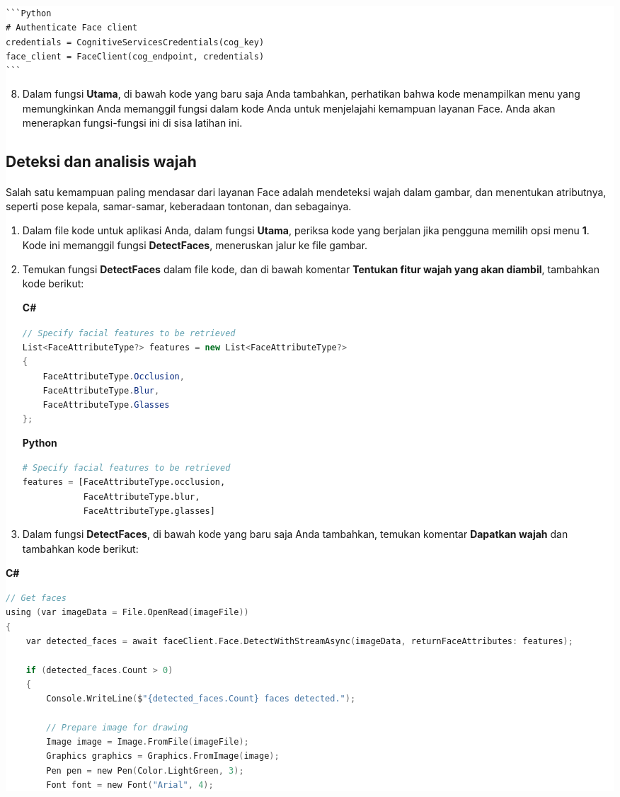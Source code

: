     ```Python
    # Authenticate Face client
    credentials = CognitiveServicesCredentials(cog_key)
    face_client = FaceClient(cog_endpoint, credentials)
    ```

8. Dalam fungsi **Utama**, di bawah kode yang baru saja Anda tambahkan, perhatikan bahwa kode menampilkan menu yang memungkinkan Anda memanggil fungsi dalam kode Anda untuk menjelajahi kemampuan layanan Face. Anda akan menerapkan fungsi-fungsi ini di sisa latihan ini.

## <a name="detect-and-analyze-faces"></a>Deteksi dan analisis wajah

Salah satu kemampuan paling mendasar dari layanan Face adalah mendeteksi wajah dalam gambar, dan menentukan atributnya, seperti pose kepala, samar-samar, keberadaan tontonan, dan sebagainya.

1. Dalam file kode untuk aplikasi Anda, dalam fungsi **Utama**, periksa kode yang berjalan jika pengguna memilih opsi menu **1**. Kode ini memanggil fungsi **DetectFaces**, meneruskan jalur ke file gambar.
2. Temukan fungsi **DetectFaces** dalam file kode, dan di bawah komentar **Tentukan fitur wajah yang akan diambil**, tambahkan kode berikut:

    **C#**

    ```C#
    // Specify facial features to be retrieved
    List<FaceAttributeType?> features = new List<FaceAttributeType?>
    {
        FaceAttributeType.Occlusion,
        FaceAttributeType.Blur,
        FaceAttributeType.Glasses
    };
    ```

    **Python**

    ```Python
    # Specify facial features to be retrieved
    features = [FaceAttributeType.occlusion,
                FaceAttributeType.blur,
                FaceAttributeType.glasses]
    ```

3. Dalam fungsi **DetectFaces**, di bawah kode yang baru saja Anda tambahkan, temukan komentar **Dapatkan wajah** dan tambahkan kode berikut:

**C#**

```C
// Get faces
using (var imageData = File.OpenRead(imageFile))
{    
    var detected_faces = await faceClient.Face.DetectWithStreamAsync(imageData, returnFaceAttributes: features);

    if (detected_faces.Count > 0)
    {
        Console.WriteLine($"{detected_faces.Count} faces detected.");

        // Prepare image for drawing
        Image image = Image.FromFile(imageFile);
        Graphics graphics = Graphics.FromImage(image);
        Pen pen = new Pen(Color.LightGreen, 3);
        Font font = new Font("Arial", 4);
```